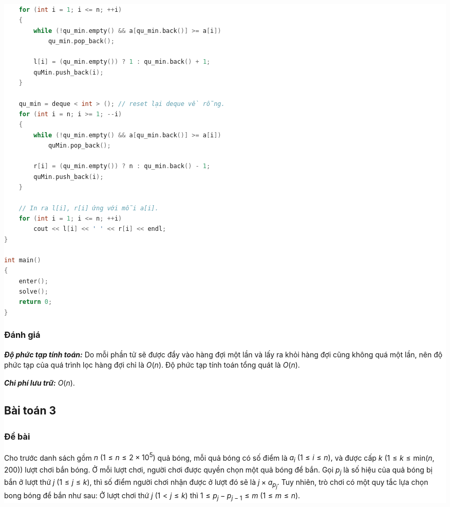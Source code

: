 ```cpp
    for (int i = 1; i <= n; ++i)
    {
        while (!qu_min.empty() && a[qu_min.back()] >= a[i])
            qu_min.pop_back();
			
        l[i] = (qu_min.empty()) ? 1 : qu_min.back() + 1;
        quMin.push_back(i);
    }

    qu_min = deque < int > (); // reset lại deque về rỗng.
    for (int i = n; i >= 1; --i)
    {
        while (!qu_min.empty() && a[qu_min.back()] >= a[i])
            quMin.pop_back();
			
        r[i] = (qu_min.empty()) ? n : qu_min.back() - 1;
        quMin.push_back(i);
    }

    // In ra l[i], r[i] ứng với mỗi a[i].
    for (int i = 1; i <= n; ++i)
        cout << l[i] << ' ' << r[i] << endl;
}

int main()
{
    enter();
    solve();
    return 0;
}
```

### Đánh giá

***Độ phức tạp tính toán:*** Do mỗi phần tử sẽ được đẩy vào hàng đợi một lần và lấy ra khỏi hàng đợi cũng không quá một lần, nên độ phức tạp của quá trình lọc hàng đợi chỉ là $O(n)$. Độ phức tạp tính toán tổng quát là $O(n)$.

***Chi phí lưu trữ:*** $O(n)$.

## Bài toán 3

### Đề bài

Cho trước danh sách gồm $n \ (1 \le n \le 2 \times 10^5)$ quả bóng, mỗi quả bóng có số điểm là $a_i \ (1≤i≤n),$ và được cấp $k \ \big(1 \le k \le \text{min}(n, 200)\big)$ lượt chơi bắn bóng. Ở mỗi lượt chơi, người chơi được quyền chọn một quả bóng để bắn. Gọi $p_j$ là số hiệu của quả bóng bị bắn ở lượt thứ $j \ (1≤j≤k),$ thì số điểm người chơi nhận được ở lượt đó sẽ là $j×a_{p_j}$. Tuy nhiên, trò chơi có một quy tắc lựa chọn bong bóng để bắn như sau: Ở lượt chơi thứ $j \ (1<j≤k)$ thì $1≤p_j-p_{j - 1}≤m \ (1 \le m \le n)$.

